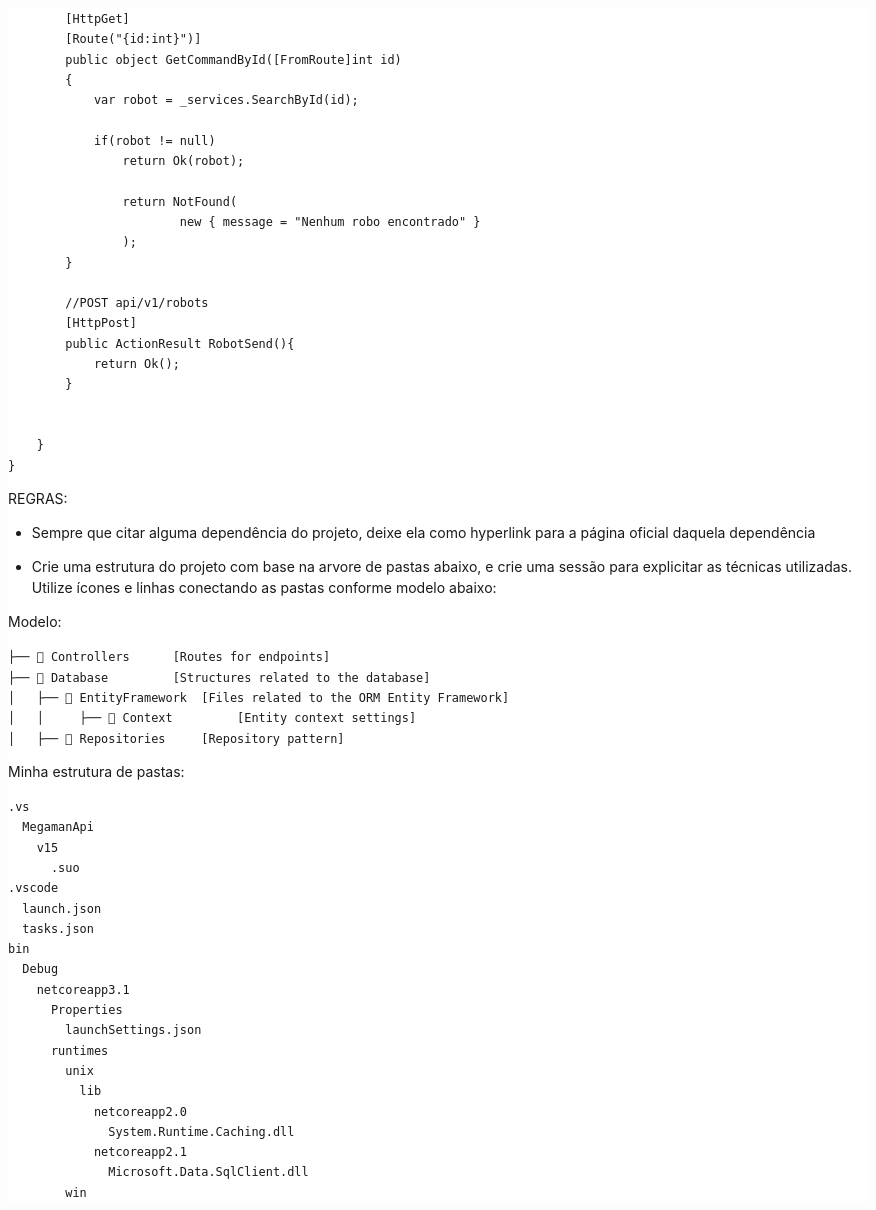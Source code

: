 ```
        [HttpGet]
        [Route("{id:int}")]
        public object GetCommandById([FromRoute]int id)
        {
            var robot = _services.SearchById(id);

            if(robot != null)
                return Ok(robot);

                return NotFound(
                        new { message = "Nenhum robo encontrado" }
                );
        }

        //POST api/v1/robots
        [HttpPost]
        public ActionResult RobotSend(){
            return Ok();
        }


    }
}
```

REGRAS:

- Sempre que citar alguma dependência do projeto, deixe ela como hyperlink para a página oficial daquela dependência

- Crie uma estrutura do projeto com base na arvore de pastas abaixo, e crie uma sessão para explicitar as técnicas utilizadas.
  Utilize ícones e linhas conectando as pastas conforme modelo abaixo:


Modelo:
```
├── 📂 Controllers      [Routes for endpoints]
├── 📂 Database         [Structures related to the database]
│   ├── 📂 EntityFramework  [Files related to the ORM Entity Framework]
│   │     ├── 📂 Context         [Entity context settings]
│   ├── 📂 Repositories     [Repository pattern]
```

Minha estrutura de pastas:
```
.vs
  MegamanApi
    v15
      .suo
.vscode
  launch.json
  tasks.json
bin
  Debug
    netcoreapp3.1
      Properties
        launchSettings.json
      runtimes
        unix
          lib
            netcoreapp2.0
              System.Runtime.Caching.dll
            netcoreapp2.1
              Microsoft.Data.SqlClient.dll
        win
```